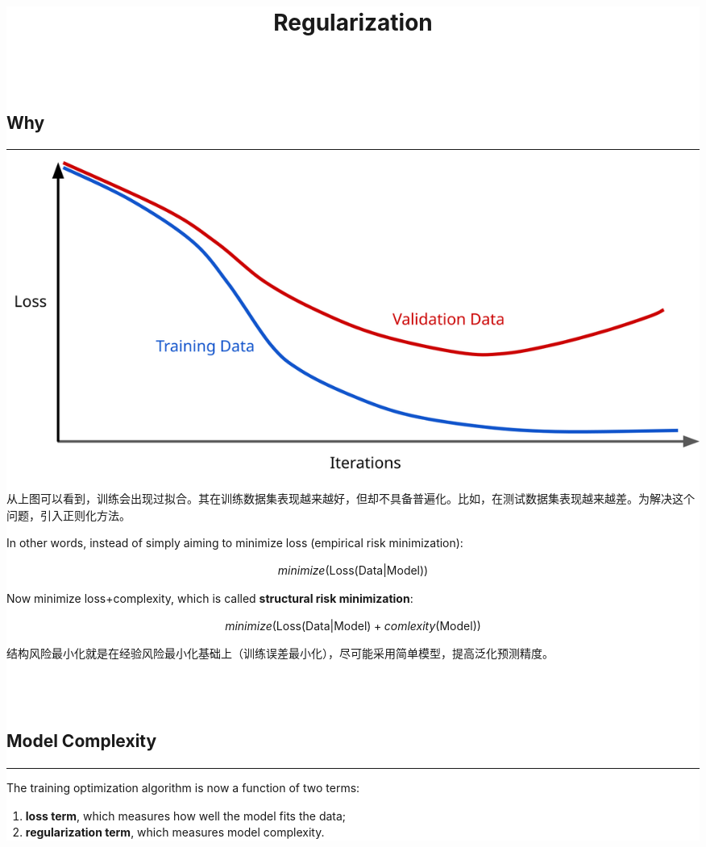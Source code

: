 # <center>Regularization</center>

<br></br>



## Why
----
![](./Images/regularization1.svg)

从上图可以看到，训练会出现过拟合。其在训练数据集表现越来越好，但却不具备普遍化。比如，在测试数据集表现越来越差。为解决这个问题，引入正则化方法。

In other words, instead of simply aiming to minimize loss (empirical risk minimization):

$$
minimize(\mathrm{Loss}(\mathrm{Data}|\mathrm{Model}))
$$

Now minimize loss+complexity, which is called **structural risk minimization**:

$$
minimize(\mathrm{Loss}(\mathrm{Data}|\mathrm{Model}) + comlexity(\mathrm{Model}))
$$

结构风险最小化就是在经验风险最小化基础上（训练误差最小化），尽可能采用简单模型，提高泛化预测精度。

<br></br>



## Model Complexity
----
The training optimization algorithm is now a function of two terms: 
1. **loss term**, which measures how well the model fits the data;
2. **regularization term**, which measures model complexity.

